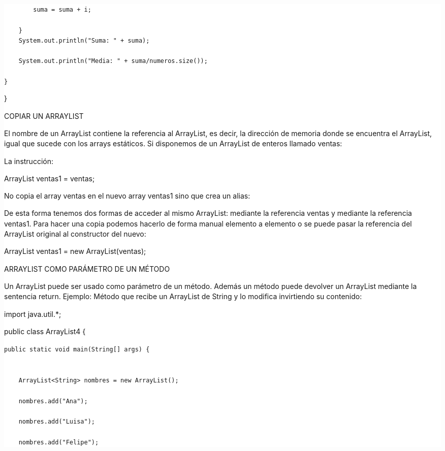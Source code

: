             suma = suma + i;
  
        }
        System.out.println("Suma: " + suma);
  
        System.out.println("Media: " + suma/numeros.size());
  
    }
  
}
  
  
  
  
COPIAR UN ARRAYLIST
  
  
El nombre de un ArrayList contiene la referencia al ArrayList, es decir, la dirección de memoria donde se encuentra el ArrayList, igual que sucede con los arrays estáticos.
Si disponemos de un ArrayList de enteros llamado ventas:




La instrucción:
  
ArrayList<Integer> ventas1 = ventas;  
  
No copia el array ventas en el nuevo array ventas1 sino que crea un alias:










De esta forma tenemos dos formas de acceder al mismo ArrayList: mediante la referencia ventas y mediante la referencia ventas1.
Para hacer una copia podemos hacerlo de forma manual elemento a elemento o se puede pasar la referencia del ArrayList original al constructor del nuevo:
  
ArrayList<Integer> ventas1 = new ArrayList(ventas);   


ARRAYLIST COMO PARÁMETRO DE UN MÉTODO
  
  
Un ArrayList puede ser usado como parámetro de un método. Además un método puede devolver un ArrayList mediante la sentencia return.
Ejemplo: Método que recibe un ArrayList de String y lo modifica invirtiendo su contenido:
  
import java.util.*;

  
public class ArrayList4 {

  
    public static void main(String[] args) {
  
 
        ArrayList<String> nombres = new ArrayList();
  
        nombres.add("Ana");
  
        nombres.add("Luisa");
  
        nombres.add("Felipe");
  